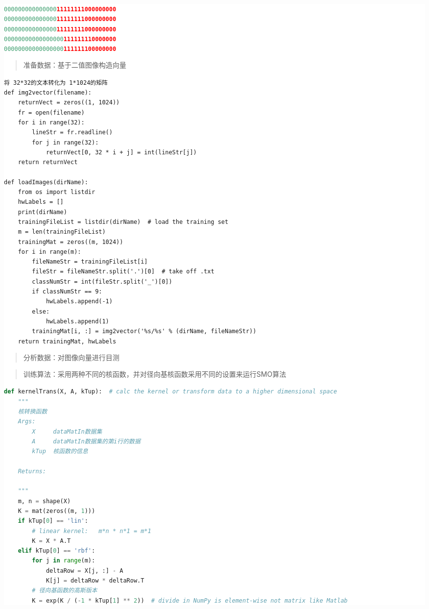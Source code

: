 ```python
00000000000000011111111000000000
00000000000000011111111000000000
00000000000000011111111000000000
00000000000000000111111110000000
00000000000000000111111100000000
```

> 准备数据：基于二值图像构造向量

```
将 32*32的文本转化为 1*1024的矩阵
def img2vector(filename):
    returnVect = zeros((1, 1024))
    fr = open(filename)
    for i in range(32):
        lineStr = fr.readline()
        for j in range(32):
            returnVect[0, 32 * i + j] = int(lineStr[j])
    return returnVect

def loadImages(dirName):
    from os import listdir
    hwLabels = []
    print(dirName)
    trainingFileList = listdir(dirName)  # load the training set
    m = len(trainingFileList)
    trainingMat = zeros((m, 1024))
    for i in range(m):
        fileNameStr = trainingFileList[i]
        fileStr = fileNameStr.split('.')[0]  # take off .txt
        classNumStr = int(fileStr.split('_')[0])
        if classNumStr == 9:
            hwLabels.append(-1)
        else:
            hwLabels.append(1)
        trainingMat[i, :] = img2vector('%s/%s' % (dirName, fileNameStr))
    return trainingMat, hwLabels
```

> 分析数据：对图像向量进行目测

> 训练算法：采用两种不同的核函数，并对径向基核函数采用不同的设置来运行SMO算法

```python
def kernelTrans(X, A, kTup):  # calc the kernel or transform data to a higher dimensional space
    """
    核转换函数
    Args:
        X     dataMatIn数据集
        A     dataMatIn数据集的第i行的数据
        kTup  核函数的信息

    Returns:

    """
    m, n = shape(X)
    K = mat(zeros((m, 1)))
    if kTup[0] == 'lin':
        # linear kernel:   m*n * n*1 = m*1
        K = X * A.T
    elif kTup[0] == 'rbf':
        for j in range(m):
            deltaRow = X[j, :] - A
            K[j] = deltaRow * deltaRow.T
        # 径向基函数的高斯版本
        K = exp(K / (-1 * kTup[1] ** 2))  # divide in NumPy is element-wise not matrix like Matlab
```